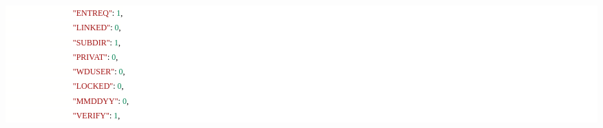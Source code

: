   <p style="margin:0in"><span style="font-size:11pt"><span style="background:#fffffe"><span style="line-height:13.5pt"><span style="font-family:Calibri,sans-serif">                        <span style="font-size:9.0pt"><span style="font-family:Consolas"><span style="color:#a31515">&quot;ENTREQ&quot;</span></span></span><span style="font-size:9.0pt"><span style="font-family:Consolas"><span style="color:black">: </span></span></span><span style="font-size:9.0pt"><span style="font-family:Consolas"><span style="color:#098658">1</span></span></span><span style="font-size:9.0pt"><span style="font-family:Consolas"><span style="color:black">,</span></span></span></span></span></span></span></p>
  <p style="margin:0in"><span style="font-size:11pt"><span style="background:#fffffe"><span style="line-height:13.5pt"><span style="font-family:Calibri,sans-serif">                        <span style="font-size:9.0pt"><span style="font-family:Consolas"><span style="color:#a31515">&quot;LINKED&quot;</span></span></span><span style="font-size:9.0pt"><span style="font-family:Consolas"><span style="color:black">: </span></span></span><span style="font-size:9.0pt"><span style="font-family:Consolas"><span style="color:#098658">0</span></span></span><span style="font-size:9.0pt"><span style="font-family:Consolas"><span style="color:black">,</span></span></span></span></span></span></span></p>
  <p style="margin:0in"><span style="font-size:11pt"><span style="background:#fffffe"><span style="line-height:13.5pt"><span style="font-family:Calibri,sans-serif">                        <span style="font-size:9.0pt"><span style="font-family:Consolas"><span style="color:#a31515">&quot;SUBDIR&quot;</span></span></span><span style="font-size:9.0pt"><span style="font-family:Consolas"><span style="color:black">: </span></span></span><span style="font-size:9.0pt"><span style="font-family:Consolas"><span style="color:#098658">1</span></span></span><span style="font-size:9.0pt"><span style="font-family:Consolas"><span style="color:black">,</span></span></span></span></span></span></span></p>
  <p style="margin:0in"><span style="font-size:11pt"><span style="background:#fffffe"><span style="line-height:13.5pt"><span style="font-family:Calibri,sans-serif">                        <span style="font-size:9.0pt"><span style="font-family:Consolas"><span style="color:#a31515">&quot;PRIVAT&quot;</span></span></span><span style="font-size:9.0pt"><span style="font-family:Consolas"><span style="color:black">: </span></span></span><span style="font-size:9.0pt"><span style="font-family:Consolas"><span style="color:#098658">0</span></span></span><span style="font-size:9.0pt"><span style="font-family:Consolas"><span style="color:black">,</span></span></span></span></span></span></span></p>
  <p style="margin:0in"><span style="font-size:11pt"><span style="background:#fffffe"><span style="line-height:13.5pt"><span style="font-family:Calibri,sans-serif">                        <span style="font-size:9.0pt"><span style="font-family:Consolas"><span style="color:#a31515">&quot;WDUSER&quot;</span></span></span><span style="font-size:9.0pt"><span style="font-family:Consolas"><span style="color:black">: </span></span></span><span style="font-size:9.0pt"><span style="font-family:Consolas"><span style="color:#098658">0</span></span></span><span style="font-size:9.0pt"><span style="font-family:Consolas"><span style="color:black">,</span></span></span></span></span></span></span></p>
  <p style="margin:0in"><span style="font-size:11pt"><span style="background:#fffffe"><span style="line-height:13.5pt"><span style="font-family:Calibri,sans-serif">                        <span style="font-size:9.0pt"><span style="font-family:Consolas"><span style="color:#a31515">&quot;LOCKED&quot;</span></span></span><span style="font-size:9.0pt"><span style="font-family:Consolas"><span style="color:black">: </span></span></span><span style="font-size:9.0pt"><span style="font-family:Consolas"><span style="color:#098658">0</span></span></span><span style="font-size:9.0pt"><span style="font-family:Consolas"><span style="color:black">,</span></span></span></span></span></span></span></p>
  <p style="margin:0in"><span style="font-size:11pt"><span style="background:#fffffe"><span style="line-height:13.5pt"><span style="font-family:Calibri,sans-serif">                        <span style="font-size:9.0pt"><span style="font-family:Consolas"><span style="color:#a31515">&quot;MMDDYY&quot;</span></span></span><span style="font-size:9.0pt"><span style="font-family:Consolas"><span style="color:black">: </span></span></span><span style="font-size:9.0pt"><span style="font-family:Consolas"><span style="color:#098658">0</span></span></span><span style="font-size:9.0pt"><span style="font-family:Consolas"><span style="color:black">,</span></span></span></span></span></span></span></p>
  <p style="margin:0in"><span style="font-size:11pt"><span style="background:#fffffe"><span style="line-height:13.5pt"><span style="font-family:Calibri,sans-serif">                        <span style="font-size:9.0pt"><span style="font-family:Consolas"><span style="color:#a31515">&quot;VERIFY&quot;</span></span></span><span style="font-size:9.0pt"><span style="font-family:Consolas"><span style="color:black">: </span></span></span><span style="font-size:9.0pt"><span style="font-family:Consolas"><span style="color:#098658">1</span></span></span><span style="font-size:9.0pt"><span style="font-family:Consolas"><span style="color:black">,</span></span></span></span></span></span></span></p>